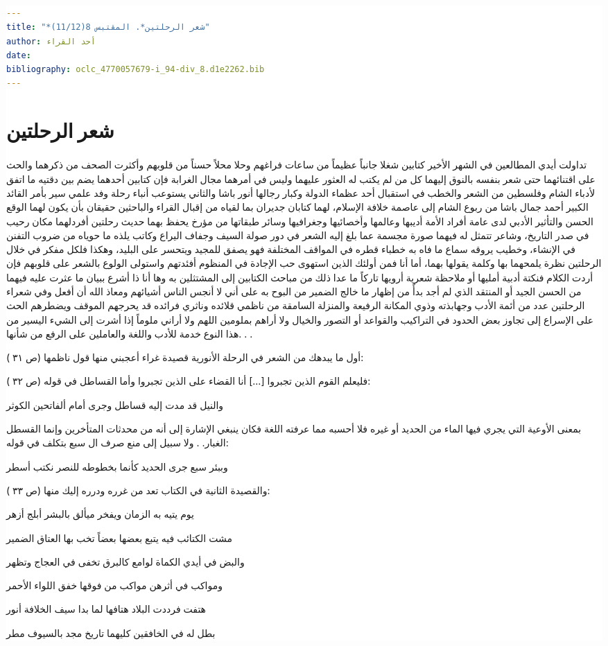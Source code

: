 ```yaml
---
title: "*شعر الرحلتين*. المقتبس 8(11/12)"
author: أحد القراء
date: 
bibliography: oclc_4770057679-i_94-div_8.d1e2262.bib
---
```




#  شعر الرحلتين 


 تداولت أيدي المطالعين في الشهر الأخير كتابين شغلا جانباً عظيماً من ساعات فراغهم وحلا محلاً حسناً من قلوبهم وأكثرت الصحف من ذكرهما والحث على اقتنائهما حتى شعر بنفسه بالنوق إليهما كل من لم يكتب له العثور عليهما وليس في أمرهما مجال الغرابة فإن كتابين أحدهما يضم بين دقتيه ما اتفق لأدباء الشام وفلسطين من الشعر والخطب في استقبال  أحد  عظماء الدولة وكبار رجالها أنور باشا والثاني يستوعب أنباء رحلة وفد علمي سير بأمر القائد الكبير أحمد جمال باشا من ربوع الشام إلى عاصمة خلافة الإسلام، لهما كتابان جديران بما لقياه من إقبال القراء والباحثين حقيقان بأن يكون لهما الوقع الحسن والتأثير الأدبي لدى عامة أفراد الأمة أديبها وعالمها وأخصائيها وجغرافيها وسائر طبقاتها من مؤرخ يحفظ بهما حديث رحلتين أفردلهما مكان رحيب في صدر التاريخ، وشاعر تتمثل له فيهما صورة مجسمة عما بلغ إليه الشعر في دور صولة السيف وجفاف اليراع وكاتب يلذه ما حوياه من ضروب التفنن في الإنشاء، وخطيب يروقه سماع ما فاه به خطباء قطره في المواقف المختلفة فهو يصفق للمجيد ويتحسر على البليد، وهكذا فلكل مفكر في خلال الرحلتين نظرة يلمحهما بها وكلمة يقولها بهما، أما أنا فمن أولئك الذين استهوى حب الإجادة في المنظوم أفئدتهم واستولى الولوع بالشعر على قلوبهم فإن أردت الكلام فنكتة أدبية أمليها أو ملاحظة شعرية أرويها تاركاً ما عدا ذلك من مباحث الكتابين إلى المشتثلين به وها أنا ذا أشرع ببيان ما عثرت عليه فيهما من الحسن الجيد أو المنتقد الذي لم أجد بدأً من إظهار ما خالج الضمير من البوح به على أني لا أنجس الناس أشيائهم ومعاذ الله أن أفعل وفي شعراء الرحلتين عدد من أئمة الأدب وجهابذته وذوي المكانة الرفيعة والمنزلة السامقة من ناظمي قلائده وناثري فرائده قد يحرجهم الموقف ويضطرهم الحث على الإسراع إلى تجاوز بعض الحدود في التراكيب والقواعد أو التصور والخيال ولا أراهم بملومين اللهم ولا أراني ملوماً إذا أشرت إلى الشيء اليسير من هذا النوع خدمة للأدب واللغة والعاملين على الرفع من شأنها. . . 

 أول ما يبدهك من الشعر في الرحلة الأنورية قصيدة غراء أعجبني منها قول ناظمها (ص  ٣١  ): 

 فليعلم القوم الذين تجبروا  [...]  أنا القضاء على الذين تجبروا   وأما القساطل في قوله (ص  ٣٢  ): 

 والنيل قد مدت إليه قساطل   وجرى أمام ألفاتحين الكوثر  

 بمعنى الأوعية التي يجري فيها الماء من الحديد أو غيره فلا أحسبه مما عرفته اللغة فكان ينبغي الإشارة إلى أنه من محدثات المتأخرين وإنما القسطل الغبار. . ولا سبيل إلى منع صرف ال  سبع  بتكلف في قوله: 

 وببئر  سبع  جرى الحديد كأنما   بخطوطه للنصر نكتب أسطر  

 والقصيدة الثانية في الكتاب تعد من غرره ودرره إليك منها (ص  ٣٣  ): 

 يوم يتيه به الزمان ويفخر   ميألق بالبشر أبلج أزهر  

 مشت الكتائب فيه يتبع بعضها   بعضاً تخب بها العتاق الضمير  

 والبض في أيدي الكماة لوامع   كالبرق تخفى في العجاج وتظهر  

 ومواكب في أثرهن مواكب   من فوقها خفق اللواء الأحمر  

 هتفت فرددت البلاد هتافها   لما بدا سيف الخلافة أنور  

 بطل له في الخافقين كليهما   تاريخ مجد بالسيوف مطر  
